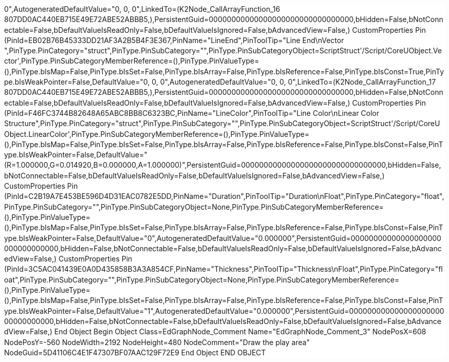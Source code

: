0",AutogeneratedDefaultValue="0, 0, 0",LinkedTo=(K2Node\_CallArrayFunction\_16 807DD0AC440EB715E49E72ABE52ABBB5,),PersistentGuid=00000000000000000000000000000000,bHidden=False,bNotConnectable=False,bDefaultValueIsReadOnly=False,bDefaultValueIsIgnored=False,bAdvancedView=False,) CustomProperties Pin (PinId=EB02B76B45333DD21AF3A2B5B4F3E367,PinName="LineEnd",PinToolTip="Line End\\nVector ",PinType.PinCategory="struct",PinType.PinSubCategory="",PinType.PinSubCategoryObject=ScriptStruct'/Script/CoreUObject.Vector',PinType.PinSubCategoryMemberReference=(),PinType.PinValueType=(),PinType.bIsMap=False,PinType.bIsSet=False,PinType.bIsArray=False,PinType.bIsReference=False,PinType.bIsConst=True,PinType.bIsWeakPointer=False,DefaultValue="0, 0, 0",AutogeneratedDefaultValue="0, 0, 0",LinkedTo=(K2Node\_CallArrayFunction\_17 807DD0AC440EB715E49E72ABE52ABBB5,),PersistentGuid=00000000000000000000000000000000,bHidden=False,bNotConnectable=False,bDefaultValueIsReadOnly=False,bDefaultValueIsIgnored=False,bAdvancedView=False,) CustomProperties Pin (PinId=F46FC3744B82648A65ABC8BB8C6323BC,PinName="LineColor",PinToolTip="Line Color\\nLinear Color Structure",PinType.PinCategory="struct",PinType.PinSubCategory="",PinType.PinSubCategoryObject=ScriptStruct'/Script/CoreUObject.LinearColor',PinType.PinSubCategoryMemberReference=(),PinType.PinValueType=(),PinType.bIsMap=False,PinType.bIsSet=False,PinType.bIsArray=False,PinType.bIsReference=False,PinType.bIsConst=False,PinType.bIsWeakPointer=False,DefaultValue="(R=1.000000,G=0.014920,B=0.000000,A=1.000000)",PersistentGuid=00000000000000000000000000000000,bHidden=False,bNotConnectable=False,bDefaultValueIsReadOnly=False,bDefaultValueIsIgnored=False,bAdvancedView=False,) CustomProperties Pin (PinId=C2B19A7E453BE596D4D31EAC0782E5DD,PinName="Duration",PinToolTip="Duration\\nFloat",PinType.PinCategory="float",PinType.PinSubCategory="",PinType.PinSubCategoryObject=None,PinType.PinSubCategoryMemberReference=(),PinType.PinValueType=(),PinType.bIsMap=False,PinType.bIsSet=False,PinType.bIsArray=False,PinType.bIsReference=False,PinType.bIsConst=False,PinType.bIsWeakPointer=False,DefaultValue="0",AutogeneratedDefaultValue="0.000000",PersistentGuid=00000000000000000000000000000000,bHidden=False,bNotConnectable=False,bDefaultValueIsReadOnly=False,bDefaultValueIsIgnored=False,bAdvancedView=False,) CustomProperties Pin (PinId=3C5AC041439E0A0D435858B3A3A854CF,PinName="Thickness",PinToolTip="Thickness\\nFloat",PinType.PinCategory="float",PinType.PinSubCategory="",PinType.PinSubCategoryObject=None,PinType.PinSubCategoryMemberReference=(),PinType.PinValueType=(),PinType.bIsMap=False,PinType.bIsSet=False,PinType.bIsArray=False,PinType.bIsReference=False,PinType.bIsConst=False,PinType.bIsWeakPointer=False,DefaultValue="1",AutogeneratedDefaultValue="0.000000",PersistentGuid=00000000000000000000000000000000,bHidden=False,bNotConnectable=False,bDefaultValueIsReadOnly=False,bDefaultValueIsIgnored=False,bAdvancedView=False,) End Object Begin Object Class=EdGraphNode\_Comment Name="EdGraphNode\_Comment\_3" NodePosX=608 NodePosY=-560 NodeWidth=2192 NodeHeight=480 NodeComment="Draw the play area" NodeGuid=5D41106C4E1F47307BF07AAC129F72E9 End Object END OBJECT
    